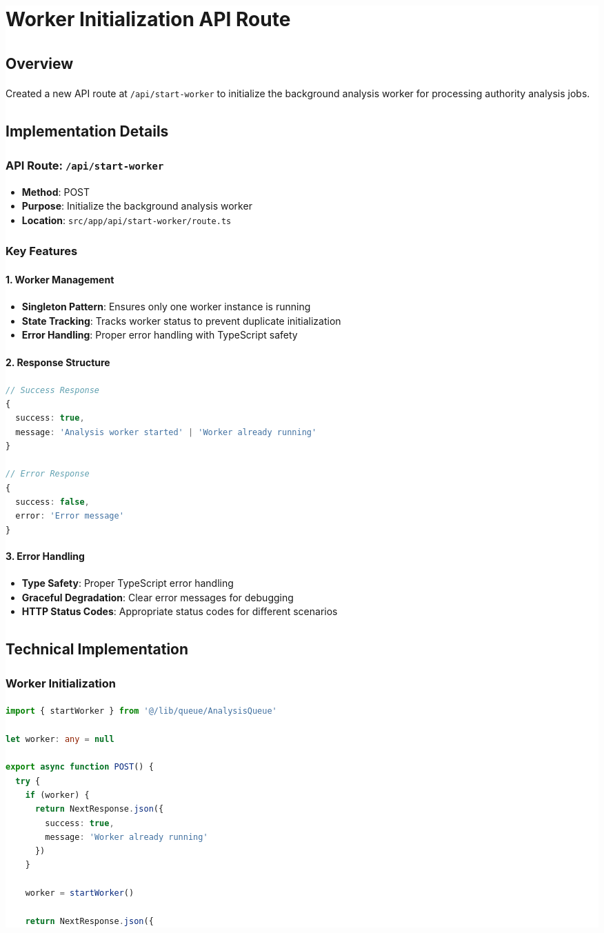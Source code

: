 # Worker Initialization API Route

## Overview
Created a new API route at `/api/start-worker` to initialize the background analysis worker for processing authority analysis jobs.

## Implementation Details

### API Route: `/api/start-worker`
- **Method**: POST
- **Purpose**: Initialize the background analysis worker
- **Location**: `src/app/api/start-worker/route.ts`

### Key Features

#### 1. Worker Management
- **Singleton Pattern**: Ensures only one worker instance is running
- **State Tracking**: Tracks worker status to prevent duplicate initialization
- **Error Handling**: Proper error handling with TypeScript safety

#### 2. Response Structure
```typescript
// Success Response
{
  success: true,
  message: 'Analysis worker started' | 'Worker already running'
}

// Error Response
{
  success: false,
  error: 'Error message'
}
```

#### 3. Error Handling
- **Type Safety**: Proper TypeScript error handling
- **Graceful Degradation**: Clear error messages for debugging
- **HTTP Status Codes**: Appropriate status codes for different scenarios

## Technical Implementation

### Worker Initialization
```typescript
import { startWorker } from '@/lib/queue/AnalysisQueue'

let worker: any = null

export async function POST() {
  try {
    if (worker) {
      return NextResponse.json({ 
        success: true, 
        message: 'Worker already running' 
      })
    }
    
    worker = startWorker()
    
    return NextResponse.json({ 
```